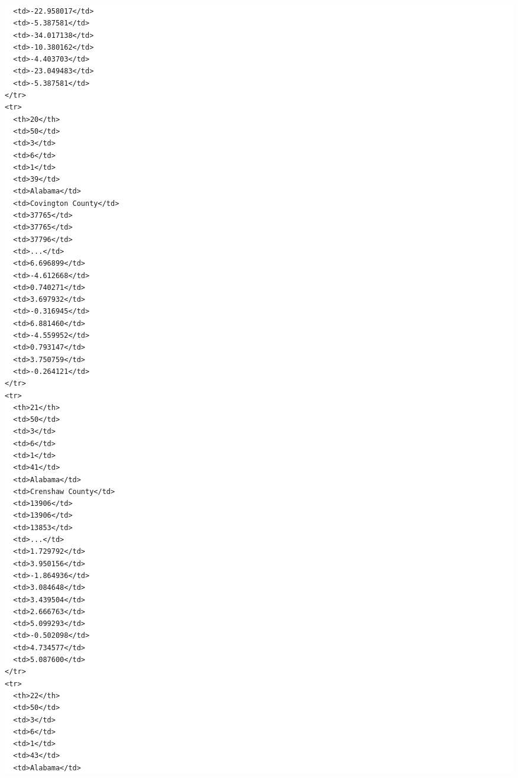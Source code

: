       <td>-22.958017</td>
      <td>-5.387581</td>
      <td>-34.017138</td>
      <td>-10.380162</td>
      <td>-4.403703</td>
      <td>-23.049483</td>
      <td>-5.387581</td>
    </tr>
    <tr>
      <th>20</th>
      <td>50</td>
      <td>3</td>
      <td>6</td>
      <td>1</td>
      <td>39</td>
      <td>Alabama</td>
      <td>Covington County</td>
      <td>37765</td>
      <td>37765</td>
      <td>37796</td>
      <td>...</td>
      <td>6.696899</td>
      <td>-4.612668</td>
      <td>0.740271</td>
      <td>3.697932</td>
      <td>-0.316945</td>
      <td>6.881460</td>
      <td>-4.559952</td>
      <td>0.793147</td>
      <td>3.750759</td>
      <td>-0.264121</td>
    </tr>
    <tr>
      <th>21</th>
      <td>50</td>
      <td>3</td>
      <td>6</td>
      <td>1</td>
      <td>41</td>
      <td>Alabama</td>
      <td>Crenshaw County</td>
      <td>13906</td>
      <td>13906</td>
      <td>13853</td>
      <td>...</td>
      <td>1.729792</td>
      <td>3.950156</td>
      <td>-1.864936</td>
      <td>3.084648</td>
      <td>3.439504</td>
      <td>2.666763</td>
      <td>5.099293</td>
      <td>-0.502098</td>
      <td>4.734577</td>
      <td>5.087600</td>
    </tr>
    <tr>
      <th>22</th>
      <td>50</td>
      <td>3</td>
      <td>6</td>
      <td>1</td>
      <td>43</td>
      <td>Alabama</td>